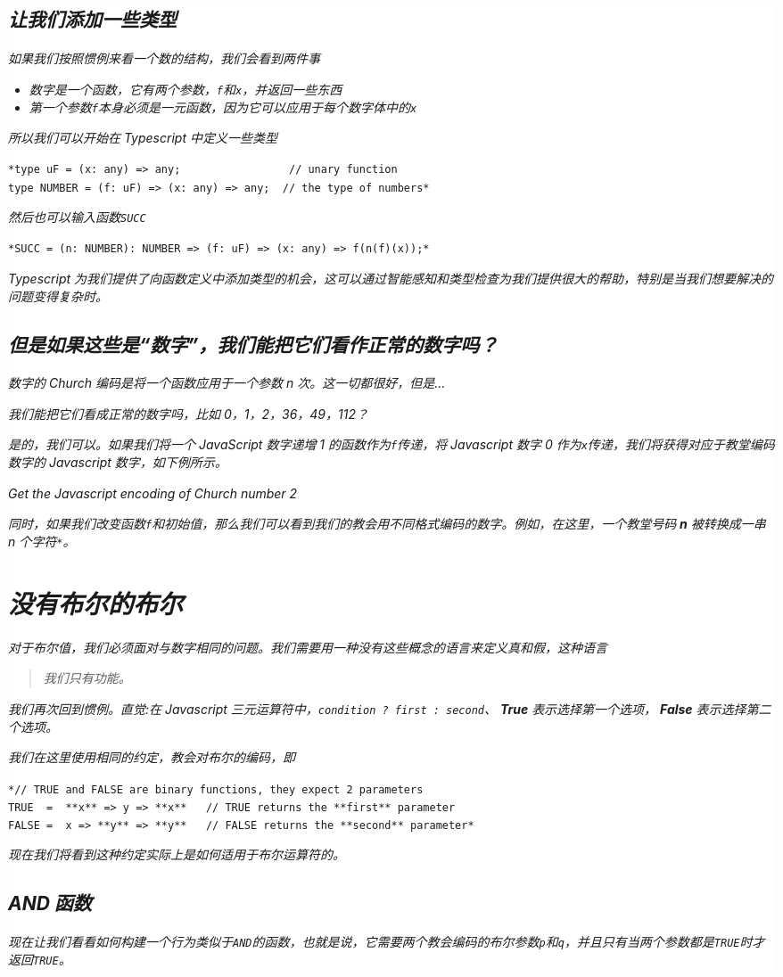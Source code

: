 ## *让我们添加一些类型*

*如果我们按照惯例来看一个数的结构，我们会看到两件事*

*   *数字是一个函数，它有两个参数，`f`和`x`，并返回一些东西*
*   *第一个参数`f`本身必须是一元函数，因为它可以应用于每个数字体中的`x`*

*所以我们可以开始在 Typescript 中定义一些类型*

```
*type uF = (x: any) => any;                 // unary function
type NUMBER = (f: uF) => (x: any) => any;  // the type of numbers*
```

*然后也可以输入函数`SUCC`*

```
*SUCC = (n: NUMBER): NUMBER => (f: uF) => (x: any) => f(n(f)(x));*
```

*Typescript 为我们提供了向函数定义中添加类型的机会，这可以通过智能感知和类型检查为我们提供很大的帮助，特别是当我们想要解决的问题变得复杂时。*

## *但是如果这些是“数字”，我们能把它们看作正常的数字吗？*

*数字的 Church 编码是将一个函数应用于一个参数 n 次。这一切都很好，但是…*

*我们能把它们看成正常的数字吗，比如 0，1，2，36，49，112？*

*是的，我们可以。如果我们将一个 JavaScript 数字递增 1 的函数作为`f`传递，将 Javascript 数字 0 作为`x`传递，我们将获得对应于教堂编码数字的 Javascript 数字，如下例所示。*

*Get the Javascript encoding of Church number 2*

*同时，如果我们改变函数`f`和初始值，那么我们可以看到我们的教会用不同格式编码的数字。例如，在这里，一个教堂号码 **n** 被转换成一串 n 个字符`*`。*

# *没有布尔的布尔*

*对于布尔值，我们必须面对与数字相同的问题。我们需要用一种没有这些概念的语言来定义真和假，这种语言*

> *我们只有功能。*

*我们再次回到惯例。直觉:在 Javascript 三元运算符中，`condition ? first : second`、 **True** 表示选择第一个选项， **False** 表示选择第二个选项。*

*我们在这里使用相同的约定，教会对布尔的编码，即*

```
*// TRUE and FALSE are binary functions, they expect 2 parameters
TRUE  =  **x** => y => **x**   // TRUE returns the **first** parameter
FALSE =  x => **y** => **y**   // FALSE returns the **second** parameter*
```

*现在我们将看到这种约定实际上是如何适用于布尔运算符的。*

## *AND 函数*

*现在让我们看看如何构建一个行为类似于`AND`的函数，也就是说，它需要两个教会编码的布尔参数`p`和`q`，并且只有当两个参数都是`TRUE`时才返回`TRUE`。*
